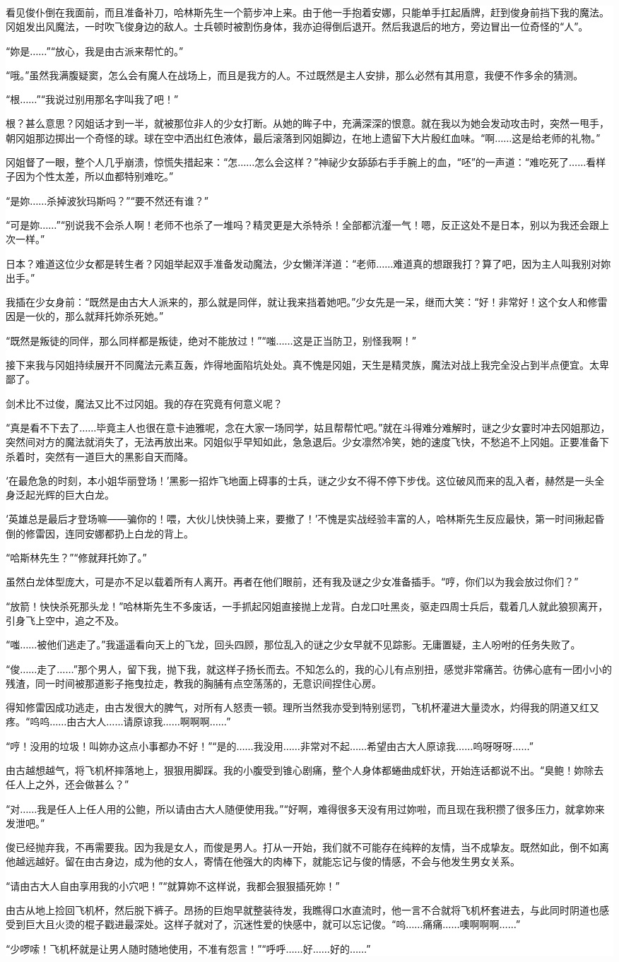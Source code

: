 看见俊仆倒在我面前，而且准备补刀，哈林斯先生一个箭步冲上来。由于他一手抱着安娜，只能单手扛起盾牌，赶到俊身前挡下我的魔法。冈姐发出风魔法，一时吹飞俊身边的敌人。士兵顿时被割伤身体，我亦迫得倒后退开。然后我退后的地方，旁边冒出一位奇怪的“人”。

“妳是……”“放心，我是由古派来帮忙的。”

“哦。”虽然我满腹疑窦，怎么会有魔人在战场上，而且是我方的人。不过既然是主人安排，那么必然有其用意，我便不作多余的猜测。

“根……”“我说过别用那名字叫我了吧！”

根？甚么意思？冈姐话才到一半，就被那位非人的少女打断。从她的眸子中，充满深深的恨意。就在我以为她会发动攻击时，突然一甩手，朝冈姐那边掷出一个奇怪的球。球在空中洒出红色液体，最后滚落到冈姐脚边，在地上遗留下大片殷红血味。“啊……这是给老师的礼物。”

冈姐督了一眼，整个人几乎崩溃，惊慌失措起来：“怎……怎么会这样？”神祕少女舔舔右手手腕上的血，“呸”的一声道：“难吃死了……看样子因为个性太差，所以血都特别难吃。”

“是妳……杀掉波狄玛斯吗？”“要不然还有谁？”

“可是妳……”“别说我不会杀人啊！老师不也杀了一堆吗？精灵更是大杀特杀！全部都沆瀣一气！嗯，反正这处不是日本，别以为我还会跟上次一样。”

日本？难道这位少女都是转生者？冈姐举起双手准备发动魔法，少女懒洋洋道：“老师……难道真的想跟我打？算了吧，因为主人叫我别对妳出手。”

我插在少女身前：“既然是由古大人派来的，那么就是同伴，就让我来挡着她吧。”少女先是一呆，继而大笑：“好！非常好！这个女人和修雷因是一伙的，那么就拜托妳杀死她。”

“既然是叛徒的同伴，那么同样都是叛徒，绝对不能放过！”“嗤……这是正当防卫，别怪我啊！”

接下来我与冈姐持续展开不同魔法元素互轰，炸得地面陷坑处处。真不愧是冈姐，天生是精灵族，魔法对战上我完全没占到半点便宜。太卑鄙了。

剑术比不过俊，魔法又比不过冈姐。我的存在究竟有何意义呢？

“真是看不下去了……毕竟主人也很在意卡迪雅呢，念在大家一场同学，姑且帮帮忙吧。”就在斗得难分难解时，谜之少女霎时冲去冈姐那边，突然间对方的魔法就消失了，无法再放出来。冈姐似乎早知如此，急急退后。少女凛然冷笑，她的速度飞快，不愁追不上冈姐。正要准备下杀着时，突然有一道巨大的黑影自天而降。

‘在最危急的时刻，本小姐华丽登场！’黑影一招炸飞地面上碍事的士兵，谜之少女不得不停下步伐。这位破风而来的乱入者，赫然是一头全身泛起光辉的巨大白龙。

‘英雄总是最后才登场嘛——骗你的！喂，大伙儿快快骑上来，要撤了！’不愧是实战经验丰富的人，哈林斯先生反应最快，第一时间揪起昏倒的修雷因，连同安娜都扔上白龙的背上。

“哈斯林先生？”“修就拜托妳了。”

虽然白龙体型庞大，可是亦不足以载着所有人离开。再者在他们眼前，还有我及谜之少女准备插手。“哼，你们以为我会放过你们？”

“放箭！快快杀死那头龙！”哈林斯先生不多废话，一手抓起冈姐直接抛上龙背。白龙口吐黑炎，驱走四周士兵后，载着几人就此狼狈离开，引身飞上空中，追之不及。

“嗤……被他们逃走了。”我遥遥看向天上的飞龙，回头四顾，那位乱入的谜之少女早就不见踪影。无庸置疑，主人吩咐的任务失败了。

“俊……走了……”那个男人，留下我，抛下我，就这样子扬长而去。不知怎么的，我的心儿有点别扭，感觉非常痛苦。彷佛心底有一团小小的残渣，同一时间被那道影子拖曳拉走，教我的胸脯有点空荡荡的，无意识间捏住心房。

得知修雷因成功逃走，由古发很大的脾气，对所有人怒责一顿。理所当然我亦受到特别惩罚，飞机杯灌进大量烫水，灼得我的阴道又红又疼。“呜呜……由古大人……请原谅我……啊啊啊……”

“哼！没用的垃圾！叫妳办这点小事都办不好！”“是的……我没用……非常对不起……希望由古大人原谅我……呜呀呀呀……”

由古越想越气，将飞机杯摔落地上，狠狠用脚踩。我的小腹受到锥心剧痛，整个人身体都蜷曲成虾状，开始连话都说不出。“臭鲍！妳除去任人上之外，还会做甚么？”

“对……我是任人上任人用的公鲍，所以请由古大人随便使用我。”“好啊，难得很多天没有用过妳啦，而且现在我积攒了很多压力，就拿妳来发泄吧。”

俊已经抛弃我，不再需要我。因为我是女人，而俊是男人。打从一开始，我们就不可能存在纯粹的友情，当不成挚友。既然如此，倒不如离他越远越好。留在由古身边，成为他的女人，寄情在他强大的肉棒下，就能忘记与俊的情感，不会与他发生男女关系。

“请由古大人自由享用我的小穴吧！”“就算妳不这样说，我都会狠狠插死妳！”

由古从地上捡回飞机杯，然后脱下裤子。昂扬的巨炮早就整装待发，我瞧得口水直流时，他一言不合就将飞机杯套进去，与此同时阴道也感受到巨大且火烫的棍子戳进最深处。这样子就对了，沉迷性爱的快感中，就可以忘记俊。“呜……痛痛……噢啊啊啊……”

“少啰嗦！飞机杯就是让男人随时随地使用，不准有怨言！”“呼呼……好……好的……”
